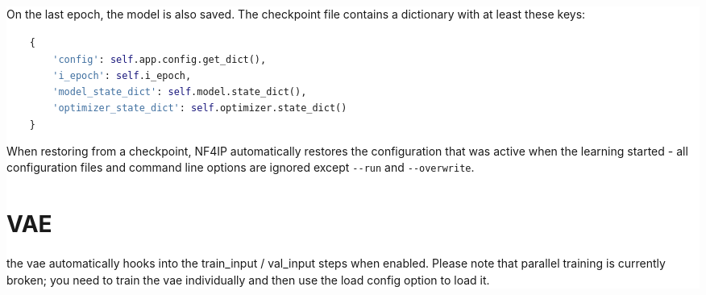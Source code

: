 On the last epoch, the model is also saved.
The checkpoint file contains a dictionary with at least these keys:

```python
    {
        'config': self.app.config.get_dict(),
        'i_epoch': self.i_epoch,
        'model_state_dict': self.model.state_dict(),
        'optimizer_state_dict': self.optimizer.state_dict()
    }
```
When restoring from a checkpoint, NF4IP automatically restores the configuration that was active when the learning
started - all configuration files and command line options are ignored except `--run` and `--overwrite`.

# VAE
the vae automatically hooks into the train_input / val_input steps when enabled. Please note that parallel training is
currently broken; you need to train the vae individually and then use the load config option to load it.